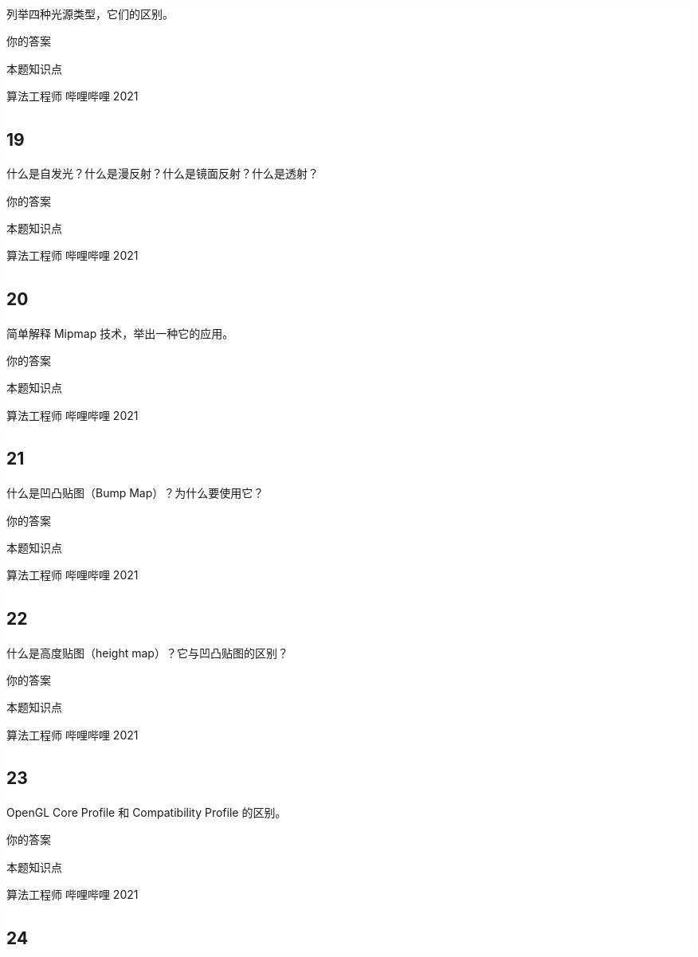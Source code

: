 列举四种光源类型，它们的区别。

你的答案

本题知识点

算法工程师 哔哩哔哩 2021

## 19

什么是自发光？什么是漫反射？什么是镜面反射？什么是透射？

你的答案

本题知识点

算法工程师 哔哩哔哩 2021

## 20

简单解释 Mipmap 技术，举出一种它的应用。

你的答案

本题知识点

算法工程师 哔哩哔哩 2021

## 21

什么是凹凸贴图（Bump Map）？为什么要使用它？

你的答案

本题知识点

算法工程师 哔哩哔哩 2021

## 22

什么是高度贴图（height map）？它与凹凸贴图的区别？

你的答案

本题知识点

算法工程师 哔哩哔哩 2021

## 23

OpenGL Core Profile 和 Compatibility Profile 的区别。

你的答案

本题知识点

算法工程师 哔哩哔哩 2021

## 24
